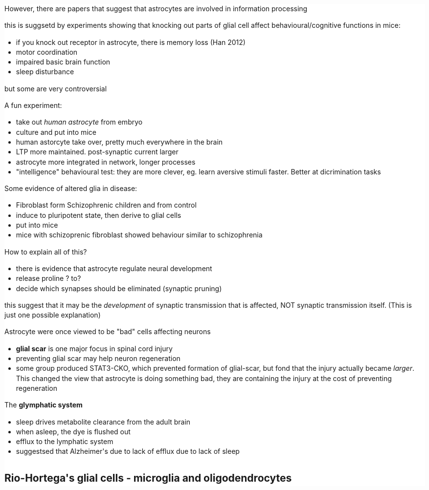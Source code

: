 However, there are papers that suggest that astrocytes are involved in information processing

this is suggsetd by experiments showing that knocking out parts of glial cell affect behavioural/cognitive functions in mice: 

- if you knock out receptor in astrocyte, there is memory loss (Han 2012)
- motor coordination 
- impaired basic brain function 
- sleep disturbance 

but some are very controversial 

A fun experiment: 

- take out *human astrocyte* from embryo
- culture and put into mice 
- human astorcyte take over, pretty much everywhere in the brain
- LTP more maintained. post-synaptic current larger 
- astrocyte more integrated in network, longer processes 
- "intelligence" behavioural test: they are more clever, eg. learn aversive stimuli faster. Better at dicrimination tasks

Some evidence of altered glia in disease: 

- Fibroblast form Schizophrenic children and from control 
- induce to pluripotent state, then derive to glial cells 
- put into mice 
- mice with schizoprenic fibroblast showed behaviour similar to schizophrenia 

How to explain all of this? 

- there is evidence that astrocyte regulate neural development 
- release proline ? to? 
- decide which synapses should be eliminated (synaptic pruning)

this suggest that it may be the *development* of synaptic transmission that is affected, NOT synaptic transmission itself. (This is just one possible explanation)


Astrocyte were once viewed to be "bad" cells affecting neurons 

- **glial scar** is one major focus in spinal cord injury 
- preventing glial scar may help neuron regeneration 
- some group produced STAT3-CKO, which prevented formation of glial-scar, but fond that the injury actually became *larger*. This changed the view that astrocyte is doing something bad, they are containing the injury at the cost of preventing regeneration 

The **glymphatic system**

- sleep drives metabolite clearance from the adult brain
- when asleep, the dye is flushed out 
- efflux to the lymphatic system 
- suggestsed that Alzheimer's due to lack of efflux due to lack of sleep 





## Rio-Hortega's glial cells - microglia and oligodendrocytes 
